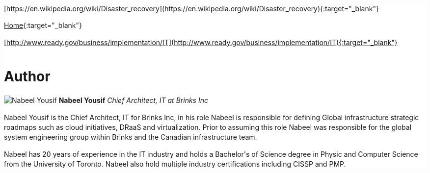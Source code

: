 [https://en.wikipedia.org/wiki/Disaster_recovery](https://en.wikipedia.org/wiki/Disaster_recovery){:target="_blank"}

[Home](https://www.disasterrecovery.org/){:target="_blank"}

[http://www.ready.gov/business/implementation/IT](http://www.ready.gov/business/implementation/IT){:target="_blank"}

# Author

![Nabeel Yousif](media/n_yousif.jpg)
**Nabeel Yousif**
*Chief Architect, IT at Brinks Inc*

Nabeel Yousif is the Chief Architect, IT for Brinks Inc, in his role Nabeel is responsible for defining Global infrastructure strategic roadmaps such as cloud initiatives, DRaaS and virtualization. Prior to assuming this role Nabeel was responsible for the global system engineering group within Brinks and the Canadian infrastructure team.

Nabeel has 20 years of experience in the IT industry and holds a Bachelor's of Science degree in Physic and Computer Science from the University of Toronto. Nabeel also hold multiple industry certifications including CISSP and PMP.